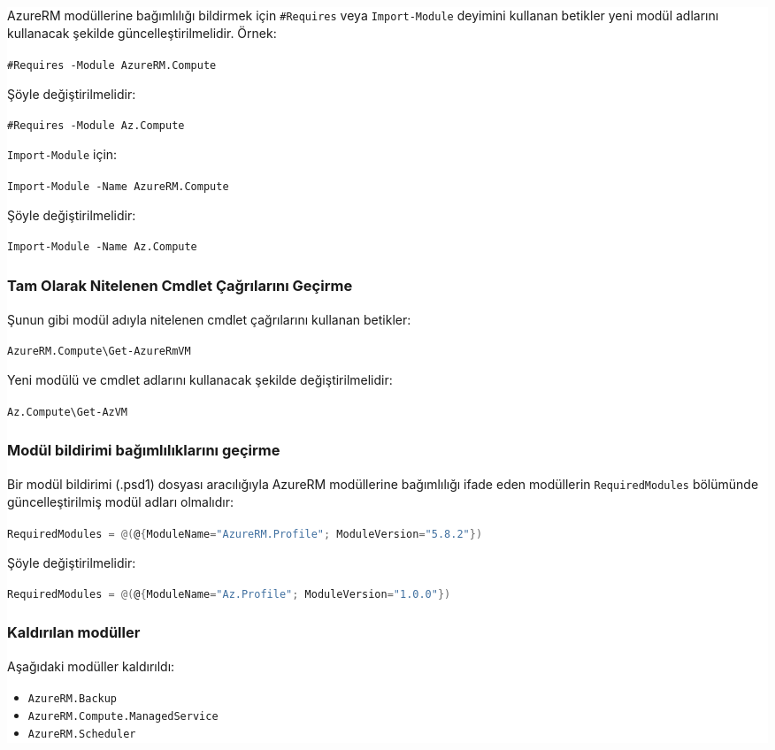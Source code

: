 AzureRM modüllerine bağımlılığı bildirmek için `#Requires` veya `Import-Module` deyimini kullanan betikler yeni modül adlarını kullanacak şekilde güncelleştirilmelidir. Örnek:

```azurepowershell-interactive
#Requires -Module AzureRM.Compute
```

Şöyle değiştirilmelidir:

```azurepowershell-interactive
#Requires -Module Az.Compute
```

`Import-Module` için:

```azurepowershell-interactive
Import-Module -Name AzureRM.Compute
```

Şöyle değiştirilmelidir:

```azurepowershell-interactive
Import-Module -Name Az.Compute
```

### <a name="migrating-fully-qualified-cmdlet-invocations"></a>Tam Olarak Nitelenen Cmdlet Çağrılarını Geçirme

Şunun gibi modül adıyla nitelenen cmdlet çağrılarını kullanan betikler:

```azurepowershell-interactive
AzureRM.Compute\Get-AzureRmVM
```

Yeni modülü ve cmdlet adlarını kullanacak şekilde değiştirilmelidir:

```azurepowershell-interactive
Az.Compute\Get-AzVM
```

### <a name="migrating-module-manifest-dependencies"></a>Modül bildirimi bağımlılıklarını geçirme

Bir modül bildirimi (.psd1) dosyası aracılığıyla AzureRM modüllerine bağımlılığı ifade eden modüllerin `RequiredModules` bölümünde güncelleştirilmiş modül adları olmalıdır:

```powershell
RequiredModules = @(@{ModuleName="AzureRM.Profile"; ModuleVersion="5.8.2"})
```

Şöyle değiştirilmelidir:

```powershell
RequiredModules = @(@{ModuleName="Az.Profile"; ModuleVersion="1.0.0"})
```

### <a name="removed-modules"></a>Kaldırılan modüller

Aşağıdaki modüller kaldırıldı:

- `AzureRM.Backup`
- `AzureRM.Compute.ManagedService`
- `AzureRM.Scheduler`
